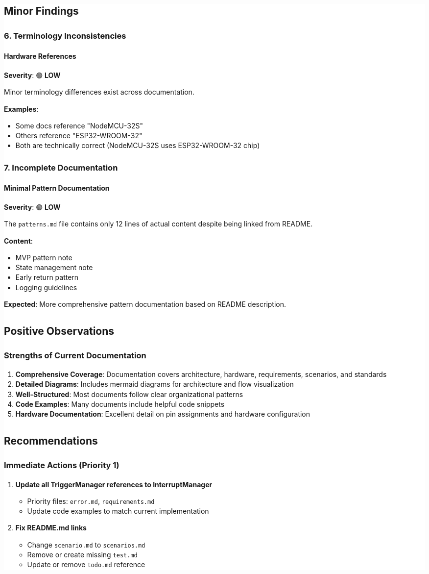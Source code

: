 ## Minor Findings

### 6. Terminology Inconsistencies

#### Hardware References
**Severity**: 🟢 **LOW**

Minor terminology differences exist across documentation.

**Examples**:
- Some docs reference "NodeMCU-32S" 
- Others reference "ESP32-WROOM-32"
- Both are technically correct (NodeMCU-32S uses ESP32-WROOM-32 chip)

### 7. Incomplete Documentation

#### Minimal Pattern Documentation
**Severity**: 🟢 **LOW**

The `patterns.md` file contains only 12 lines of actual content despite being linked from README.

**Content**:
- MVP pattern note
- State management note
- Early return pattern
- Logging guidelines

**Expected**: More comprehensive pattern documentation based on README description.

## Positive Observations

### Strengths of Current Documentation

1. **Comprehensive Coverage**: Documentation covers architecture, hardware, requirements, scenarios, and standards
2. **Detailed Diagrams**: Includes mermaid diagrams for architecture and flow visualization
3. **Well-Structured**: Most documents follow clear organizational patterns
4. **Code Examples**: Many documents include helpful code snippets
5. **Hardware Documentation**: Excellent detail on pin assignments and hardware configuration

## Recommendations

### Immediate Actions (Priority 1)

1. **Update all TriggerManager references to InterruptManager**
   - Priority files: `error.md`, `requirements.md`
   - Update code examples to match current implementation

2. **Fix README.md links**
   - Change `scenario.md` to `scenarios.md`
   - Remove or create missing `test.md`
   - Update or remove `todo.md` reference
